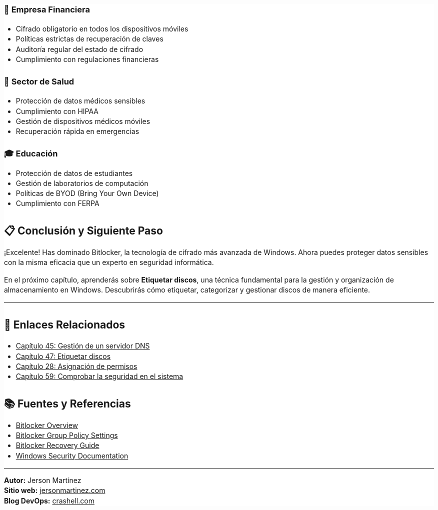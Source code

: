 ### 💼 **Empresa Financiera**
- Cifrado obligatorio en todos los dispositivos móviles
- Políticas estrictas de recuperación de claves
- Auditoría regular del estado de cifrado
- Cumplimiento con regulaciones financieras

### 🏥 **Sector de Salud**
- Protección de datos médicos sensibles
- Cumplimiento con HIPAA
- Gestión de dispositivos médicos móviles
- Recuperación rápida en emergencias

### 🎓 **Educación**
- Protección de datos de estudiantes
- Gestión de laboratorios de computación
- Políticas de BYOD (Bring Your Own Device)
- Cumplimiento con FERPA

## 📋 Conclusión y Siguiente Paso

¡Excelente! Has dominado Bitlocker, la tecnología de cifrado más avanzada de Windows. Ahora puedes proteger datos sensibles con la misma eficacia que un experto en seguridad informática.

En el próximo capítulo, aprenderás sobre **Etiquetar discos**, una técnica fundamental para la gestión y organización de almacenamiento en Windows. Descubrirás cómo etiquetar, categorizar y gestionar discos de manera eficiente.

---

## 🔗 Enlaces Relacionados

- [Capítulo 45: Gestión de un servidor DNS](45.%20Gestión%20de%20un%20servidor%20DNS.md)
- [Capítulo 47: Etiquetar discos](47.%20Etiquetar%20discos.md)
- [Capítulo 28: Asignación de permisos](28.%20Asignación%20de%20permisos.md)
- [Capítulo 59: Comprobar la seguridad en el sistema](59.%20Comprobar%20la%20seguridad%20en%20el%20sistema.md)

## 📚 Fuentes y Referencias

- [Bitlocker Overview](https://docs.microsoft.com/en-us/windows/security/information-protection/bitlocker/bitlocker-overview)
- [Bitlocker Group Policy Settings](https://docs.microsoft.com/en-us/windows/security/information-protection/bitlocker/bitlocker-group-policy-settings)
- [Bitlocker Recovery Guide](https://docs.microsoft.com/en-us/windows/security/information-protection/bitlocker/bitlocker-recovery-guide-plan)
- [Windows Security Documentation](https://docs.microsoft.com/en-us/windows/security/)

---

**Autor:** Jerson Martínez  
**Sitio web:** [jersonmartinez.com](https://jersonmartinez.com)  
**Blog DevOps:** [crashell.com](https://crashell.com) 